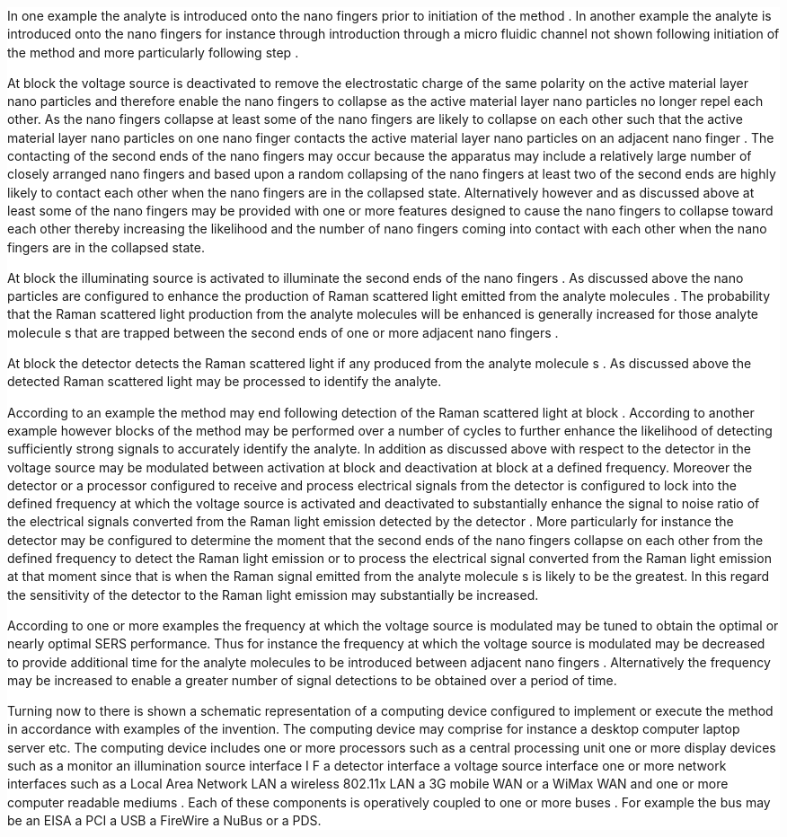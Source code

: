 In one example the analyte is introduced onto the nano fingers prior to initiation of the method . In another example the analyte is introduced onto the nano fingers for instance through introduction through a micro fluidic channel not shown following initiation of the method and more particularly following step .

At block the voltage source is deactivated to remove the electrostatic charge of the same polarity on the active material layer nano particles and therefore enable the nano fingers to collapse as the active material layer nano particles no longer repel each other. As the nano fingers collapse at least some of the nano fingers are likely to collapse on each other such that the active material layer nano particles on one nano finger contacts the active material layer nano particles on an adjacent nano finger . The contacting of the second ends of the nano fingers may occur because the apparatus may include a relatively large number of closely arranged nano fingers and based upon a random collapsing of the nano fingers at least two of the second ends are highly likely to contact each other when the nano fingers are in the collapsed state. Alternatively however and as discussed above at least some of the nano fingers may be provided with one or more features designed to cause the nano fingers to collapse toward each other thereby increasing the likelihood and the number of nano fingers coming into contact with each other when the nano fingers are in the collapsed state.

At block the illuminating source is activated to illuminate the second ends of the nano fingers . As discussed above the nano particles are configured to enhance the production of Raman scattered light emitted from the analyte molecules . The probability that the Raman scattered light production from the analyte molecules will be enhanced is generally increased for those analyte molecule s that are trapped between the second ends of one or more adjacent nano fingers .

At block the detector detects the Raman scattered light if any produced from the analyte molecule s . As discussed above the detected Raman scattered light may be processed to identify the analyte.

According to an example the method may end following detection of the Raman scattered light at block . According to another example however blocks of the method may be performed over a number of cycles to further enhance the likelihood of detecting sufficiently strong signals to accurately identify the analyte. In addition as discussed above with respect to the detector in the voltage source may be modulated between activation at block and deactivation at block at a defined frequency. Moreover the detector or a processor configured to receive and process electrical signals from the detector is configured to lock into the defined frequency at which the voltage source is activated and deactivated to substantially enhance the signal to noise ratio of the electrical signals converted from the Raman light emission detected by the detector . More particularly for instance the detector may be configured to determine the moment that the second ends of the nano fingers collapse on each other from the defined frequency to detect the Raman light emission or to process the electrical signal converted from the Raman light emission at that moment since that is when the Raman signal emitted from the analyte molecule s is likely to be the greatest. In this regard the sensitivity of the detector to the Raman light emission may substantially be increased.

According to one or more examples the frequency at which the voltage source is modulated may be tuned to obtain the optimal or nearly optimal SERS performance. Thus for instance the frequency at which the voltage source is modulated may be decreased to provide additional time for the analyte molecules to be introduced between adjacent nano fingers . Alternatively the frequency may be increased to enable a greater number of signal detections to be obtained over a period of time.

Turning now to there is shown a schematic representation of a computing device configured to implement or execute the method in accordance with examples of the invention. The computing device may comprise for instance a desktop computer laptop server etc. The computing device includes one or more processors such as a central processing unit one or more display devices such as a monitor an illumination source interface I F a detector interface a voltage source interface one or more network interfaces such as a Local Area Network LAN a wireless 802.11x LAN a 3G mobile WAN or a WiMax WAN and one or more computer readable mediums . Each of these components is operatively coupled to one or more buses . For example the bus may be an EISA a PCI a USB a FireWire a NuBus or a PDS.
